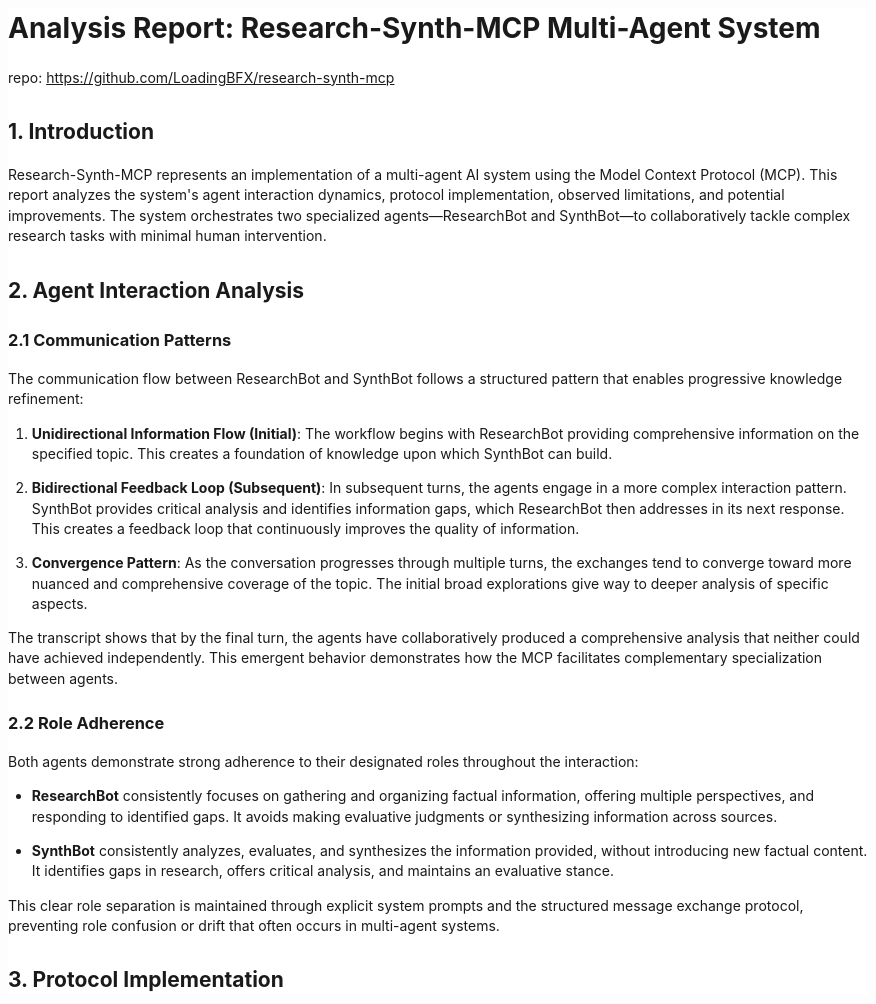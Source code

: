 # Analysis Report: Research-Synth-MCP Multi-Agent System

repo: https://github.com/LoadingBFX/research-synth-mcp

## 1. Introduction

Research-Synth-MCP represents an implementation of a multi-agent AI system using the Model Context Protocol (MCP). This report analyzes the system's agent interaction dynamics, protocol implementation, observed limitations, and potential improvements. The system orchestrates two specialized agents—ResearchBot and SynthBot—to collaboratively tackle complex research tasks with minimal human intervention.

## 2. Agent Interaction Analysis

### 2.1 Communication Patterns

The communication flow between ResearchBot and SynthBot follows a structured pattern that enables progressive knowledge refinement:

1. **Unidirectional Information Flow (Initial)**: The workflow begins with ResearchBot providing comprehensive information on the specified topic. This creates a foundation of knowledge upon which SynthBot can build.

2. **Bidirectional Feedback Loop (Subsequent)**: In subsequent turns, the agents engage in a more complex interaction pattern. SynthBot provides critical analysis and identifies information gaps, which ResearchBot then addresses in its next response. This creates a feedback loop that continuously improves the quality of information.

3. **Convergence Pattern**: As the conversation progresses through multiple turns, the exchanges tend to converge toward more nuanced and comprehensive coverage of the topic. The initial broad explorations give way to deeper analysis of specific aspects.

The transcript shows that by the final turn, the agents have collaboratively produced a comprehensive analysis that neither could have achieved independently. This emergent behavior demonstrates how the MCP facilitates complementary specialization between agents.

### 2.2 Role Adherence

Both agents demonstrate strong adherence to their designated roles throughout the interaction:

- **ResearchBot** consistently focuses on gathering and organizing factual information, offering multiple perspectives, and responding to identified gaps. It avoids making evaluative judgments or synthesizing information across sources.

- **SynthBot** consistently analyzes, evaluates, and synthesizes the information provided, without introducing new factual content. It identifies gaps in research, offers critical analysis, and maintains an evaluative stance.

This clear role separation is maintained through explicit system prompts and the structured message exchange protocol, preventing role confusion or drift that often occurs in multi-agent systems.

## 3. Protocol Implementation
